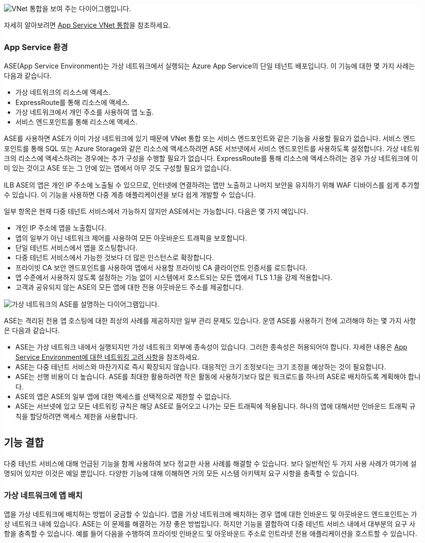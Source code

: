 ![VNet 통합을 보여 주는 다이어그램입니다.](media/networking-features/vnet-integration.png)

자세히 알아보려면 [App Service VNet 통합][vnetintegration]을 참조하세요.

### <a name="app-service-environment"></a>App Service 환경 

ASE(App Service Environment)는 가상 네트워크에서 실행되는 Azure App Service의 단일 테넌트 배포입니다. 이 기능에 대한 몇 가지 사례는 다음과 같습니다.

* 가상 네트워크의 리소스에 액세스.
* ExpressRoute를 통해 리소스에 액세스.
* 가상 네트워크에서 개인 주소를 사용하여 앱 노출. 
* 서비스 엔드포인트를 통해 리소스에 액세스. 

ASE를 사용하면 ASE가 이미 가상 네트워크에 있기 때문에 VNet 통합 또는 서비스 엔드포인트와 같은 기능을 사용할 필요가 없습니다. 서비스 엔드포인트를 통해 SQL 또는 Azure Storage와 같은 리소스에 액세스하려면 ASE 서브넷에서 서비스 엔드포인트를 사용하도록 설정합니다. 가상 네트워크의 리소스에 액세스하려는 경우에는 추가 구성을 수행할 필요가 없습니다. ExpressRoute를 통해 리소스에 액세스하려는 경우 가상 네트워크에 이미 있는 것이고 ASE 또는 그 안에 있는 앱에서 아무 것도 구성할 필요가 없습니다. 

ILB ASE의 앱은 개인 IP 주소에 노출될 수 있으므로, 인터넷에 연결하려는 앱만 노출하고 나머지 보안을 유지하기 위해 WAF 디바이스를 쉽게 추가할 수 있습니다. 이 기능을 사용하면 다중 계층 애플리케이션을 보다 쉽게 개발할 수 있습니다. 

일부 항목은 현재 다중 테넌트 서비스에서 가능하지 않지만 ASE에서는 가능합니다. 다음은 몇 가지 예입니다.

* 개인 IP 주소에 앱을 노출합니다.
* 앱의 일부가 아닌 네트워크 제어를 사용하여 모든 아웃바운드 트래픽을 보호합니다.
* 단일 테넌트 서비스에서 앱을 호스팅합니다. 
* 다중 테넌트 서비스에서 가능한 것보다 더 많은 인스턴스로 확장합니다. 
* 프라이빗 CA 보안 엔드포인트를 사용하여 앱에서 사용할 프라이빗 CA 클라이언트 인증서를 로드합니다.
* 앱 수준에서 사용하지 않도록 설정하는 기능 없이 시스템에서 호스트되는 모든 앱에서 TLS 1.1을 강제 적용합니다. 
* 고객과 공유되지 않는 ASE의 모든 앱에 대한 전용 아웃바운드 주소를 제공합니다. 

![가상 네트워크의 ASE를 설명하는 다이어그램입니다.](media/networking-features/app-service-environment.png)

ASE는 격리된 전용 앱 호스팅에 대한 최상의 사례를 제공하지만 일부 관리 문제도 있습니다. 운영 ASE를 사용하기 전에 고려해야 하는 몇 가지 사항은 다음과 같습니다.
 
 * ASE는 가상 네트워크 내에서 실행되지만 가상 네트워크 외부에 종속성이 있습니다. 그러한 종속성은 허용되어야 합니다. 자세한 내용은 [App Service Environment에 대한 네트워킹 고려 사항][networkinfo]을 참조하세요.
 * ASE는 다중 테넌트 서비스와 마찬가지로 즉시 확장되지 않습니다. 대응적인 크기 조정보다는 크기 조정을 예상하는 것이 필요합니다. 
 * ASE는 선행 비용이 더 높습니다. ASE를 최대한 활용하려면 작은 활동에 사용하기보다 많은 워크로드를 하나의 ASE로 배치하도록 계획해야 합니다.
 * ASE의 앱은 ASE의 일부 앱에 대한 액세스를 선택적으로 제한할 수 없습니다.
 * ASE는 서브넷에 있고 모든 네트워킹 규칙은 해당 ASE로 들어오고 나가는 모든 트래픽에 적용됩니다. 하나의 앱에 대해서만 인바운드 트래픽 규칙을 할당하려면 액세스 제한을 사용합니다. 

## <a name="combining-features"></a>기능 결합 

다중 테넌트 서비스에 대해 언급된 기능을 함께 사용하여 보다 정교한 사용 사례를 해결할 수 있습니다. 보다 일반적인 두 가지 사용 사례가 여기에 설명되어 있지만 이것은 예일 뿐입니다. 다양한 기능에 대해 이해하면 거의 모든 시스템 아키텍처 요구 사항을 충족할 수 있습니다.

### <a name="place-an-app-into-a-virtual-network"></a>가상 네트워크에 앱 배치

앱을 가상 네트워크에 배치하는 방법이 궁금할 수 있습니다. 앱을 가상 네트워크에 배치하는 경우 앱에 대한 인바운드 및 아웃바운드 엔드포인트는 가상 네트워크 내에 있습니다. ASE는 이 문제를 해결하는 가장 좋은 방법입니다. 하지만 기능을 결합하여 다중 테넌트 서비스 내에서 대부분의 요구 사항을 충족할 수 있습니다. 예를 들어 다음을 수행하여 프라이빗 인바운드 및 아웃바운드 주소로 인트라넷 전용 애플리케이션을 호스트할 수 있습니다.


[appassignedaddress]: ./configure-ssl-certificate.md
[iprestrictions]: ./app-service-ip-restrictions.md
[serviceendpoints]: ./app-service-ip-restrictions.md
[hybridconn]: ./app-service-hybrid-connections.md
[vnetintegrationp2s]: ./web-sites-integrate-with-vnet.md
[vnetintegration]: ./web-sites-integrate-with-vnet.md
[networkinfo]: ./environment/network-info.md
[appgwserviceendpoints]: ./networking/app-gateway-with-service-endpoints.md
[privateendpoints]: ./networking/private-endpoint.md
[servicetags]: ../virtual-network/service-tags-overview.md